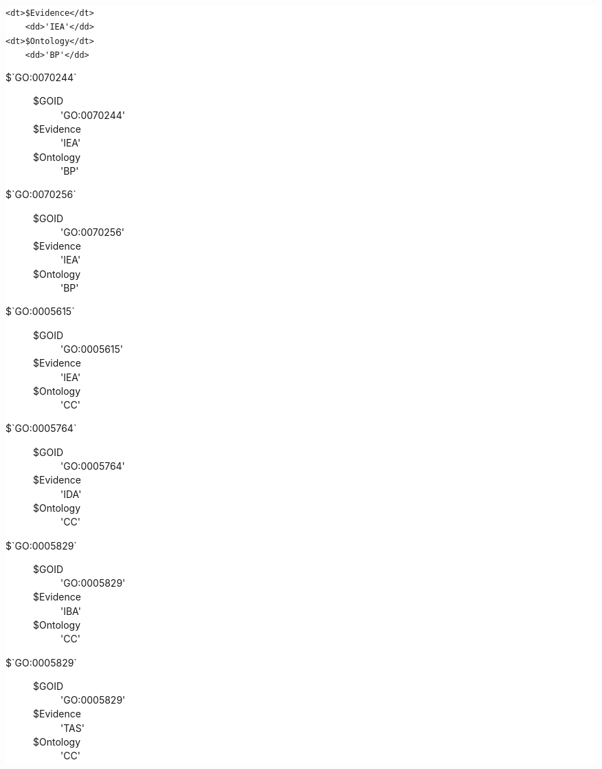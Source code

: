	<dt>$Evidence</dt>
		<dd>'IEA'</dd>
	<dt>$Ontology</dt>
		<dd>'BP'</dd>
</dl>
</dd>
	<dt>$`GO:0070244`</dt>
		<dd><dl>
	<dt>$GOID</dt>
		<dd>'GO:0070244'</dd>
	<dt>$Evidence</dt>
		<dd>'IEA'</dd>
	<dt>$Ontology</dt>
		<dd>'BP'</dd>
</dl>
</dd>
	<dt>$`GO:0070256`</dt>
		<dd><dl>
	<dt>$GOID</dt>
		<dd>'GO:0070256'</dd>
	<dt>$Evidence</dt>
		<dd>'IEA'</dd>
	<dt>$Ontology</dt>
		<dd>'BP'</dd>
</dl>
</dd>
	<dt>$`GO:0005615`</dt>
		<dd><dl>
	<dt>$GOID</dt>
		<dd>'GO:0005615'</dd>
	<dt>$Evidence</dt>
		<dd>'IEA'</dd>
	<dt>$Ontology</dt>
		<dd>'CC'</dd>
</dl>
</dd>
	<dt>$`GO:0005764`</dt>
		<dd><dl>
	<dt>$GOID</dt>
		<dd>'GO:0005764'</dd>
	<dt>$Evidence</dt>
		<dd>'IDA'</dd>
	<dt>$Ontology</dt>
		<dd>'CC'</dd>
</dl>
</dd>
	<dt>$`GO:0005829`</dt>
		<dd><dl>
	<dt>$GOID</dt>
		<dd>'GO:0005829'</dd>
	<dt>$Evidence</dt>
		<dd>'IBA'</dd>
	<dt>$Ontology</dt>
		<dd>'CC'</dd>
</dl>
</dd>
	<dt>$`GO:0005829`</dt>
		<dd><dl>
	<dt>$GOID</dt>
		<dd>'GO:0005829'</dd>
	<dt>$Evidence</dt>
		<dd>'TAS'</dd>
	<dt>$Ontology</dt>
		<dd>'CC'</dd>